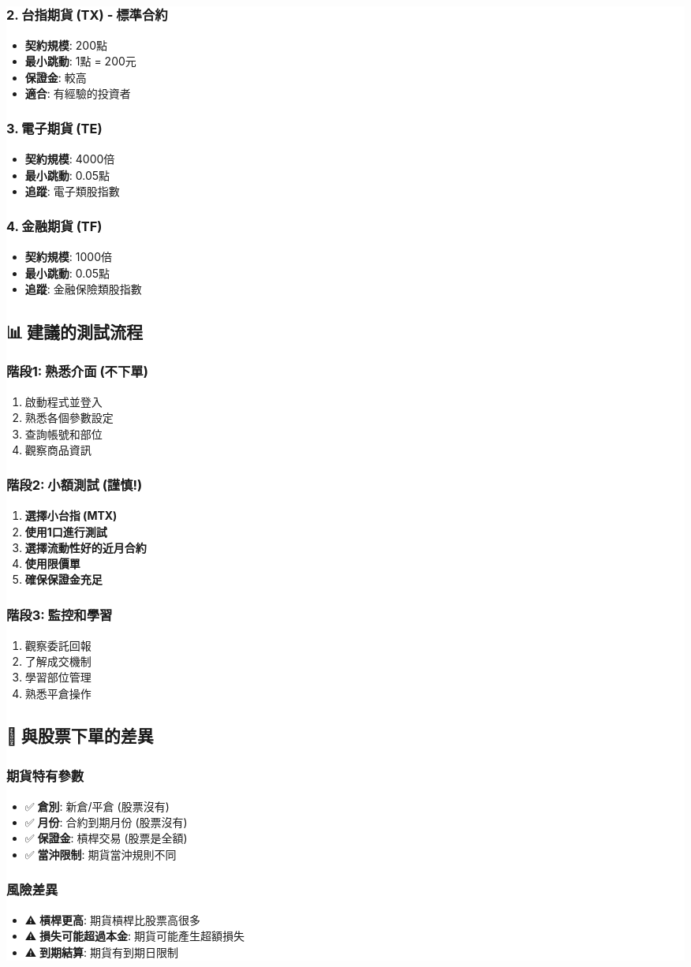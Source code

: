 ### 2. **台指期貨 (TX)** - 標準合約
- **契約規模**: 200點
- **最小跳動**: 1點 = 200元
- **保證金**: 較高
- **適合**: 有經驗的投資者

### 3. **電子期貨 (TE)**
- **契約規模**: 4000倍
- **最小跳動**: 0.05點
- **追蹤**: 電子類股指數

### 4. **金融期貨 (TF)**
- **契約規模**: 1000倍
- **最小跳動**: 0.05點
- **追蹤**: 金融保險類股指數

## 📊 **建議的測試流程**

### 階段1: 熟悉介面 (不下單)
1. 啟動程式並登入
2. 熟悉各個參數設定
3. 查詢帳號和部位
4. 觀察商品資訊

### 階段2: 小額測試 (謹慎!)
1. **選擇小台指 (MTX)**
2. **使用1口進行測試**
3. **選擇流動性好的近月合約**
4. **使用限價單**
5. **確保保證金充足**

### 階段3: 監控和學習
1. 觀察委託回報
2. 了解成交機制
3. 學習部位管理
4. 熟悉平倉操作

## 🎯 **與股票下單的差異**

### 期貨特有參數
- ✅ **倉別**: 新倉/平倉 (股票沒有)
- ✅ **月份**: 合約到期月份 (股票沒有)
- ✅ **保證金**: 槓桿交易 (股票是全額)
- ✅ **當沖限制**: 期貨當沖規則不同

### 風險差異
- ⚠️ **槓桿更高**: 期貨槓桿比股票高很多
- ⚠️ **損失可能超過本金**: 期貨可能產生超額損失
- ⚠️ **到期結算**: 期貨有到期日限制
